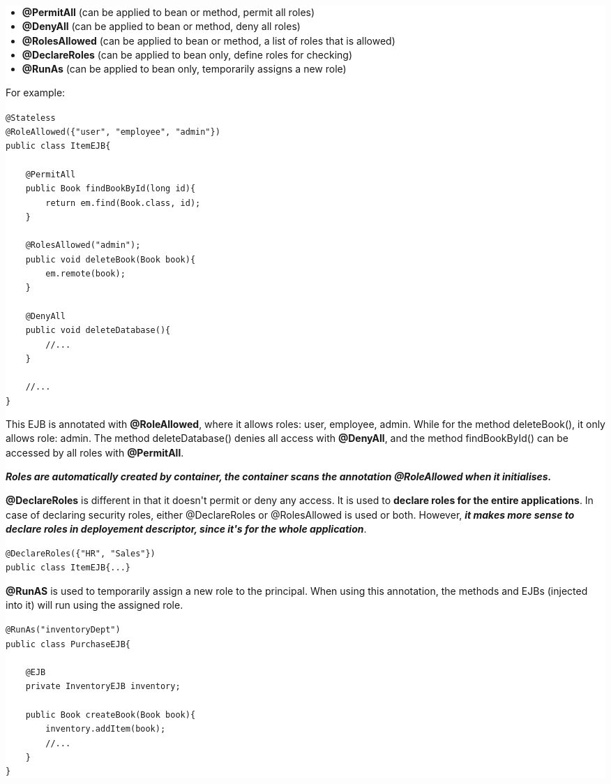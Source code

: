 - **@PermitAll** (can be applied to bean or method, permit all roles)
- **@DenyAll** (can be applied to bean or method, deny all roles)
- **@RolesAllowed** (can be applied to bean or method, a list of roles that is allowed)
- **@DeclareRoles** (can be applied to bean only, define roles for checking)
- **@RunAs** (can be applied to bean only, temporarily assigns a new role)

For example:

    @Stateless
    @RoleAllowed({"user", "employee", "admin"})
    public class ItemEJB{

        @PermitAll
        public Book findBookById(long id){
            return em.find(Book.class, id);
        }

        @RolesAllowed("admin");
        public void deleteBook(Book book){
            em.remote(book);
        }

        @DenyAll
        public void deleteDatabase(){
            //...
        }

        //...
    }

This EJB is annotated with **@RoleAllowed**, where it allows roles: user, employee, admin. While for the method deleteBook(), it only allows role: admin. The method deleteDatabase() denies all access with **@DenyAll**, and the method findBookById() can be accessed by all roles with **@PermitAll**.

**_Roles are automatically created by container, the container scans the annotation @RoleAllowed when it initialises._**

**@DeclareRoles** is different in that it doesn't permit or deny any access. It is used to **declare roles for the entire applications**. In case of declaring security roles, either @DeclareRoles or @RolesAllowed is used or both. However, **_it makes more sense to declare roles in deployement descriptor, since it's for the whole application_**.

    @DeclareRoles({"HR", "Sales"})
    public class ItemEJB{...}

**@RunAS** is used to temporarily assign a new role to the principal. When using this annotation, the methods and EJBs (injected into it) will run using the assigned role.

    @RunAs("inventoryDept")
    public class PurchaseEJB{

        @EJB
        private InventoryEJB inventory;

        public Book createBook(Book book){
            inventory.addItem(book);
            //...
        }
    }
